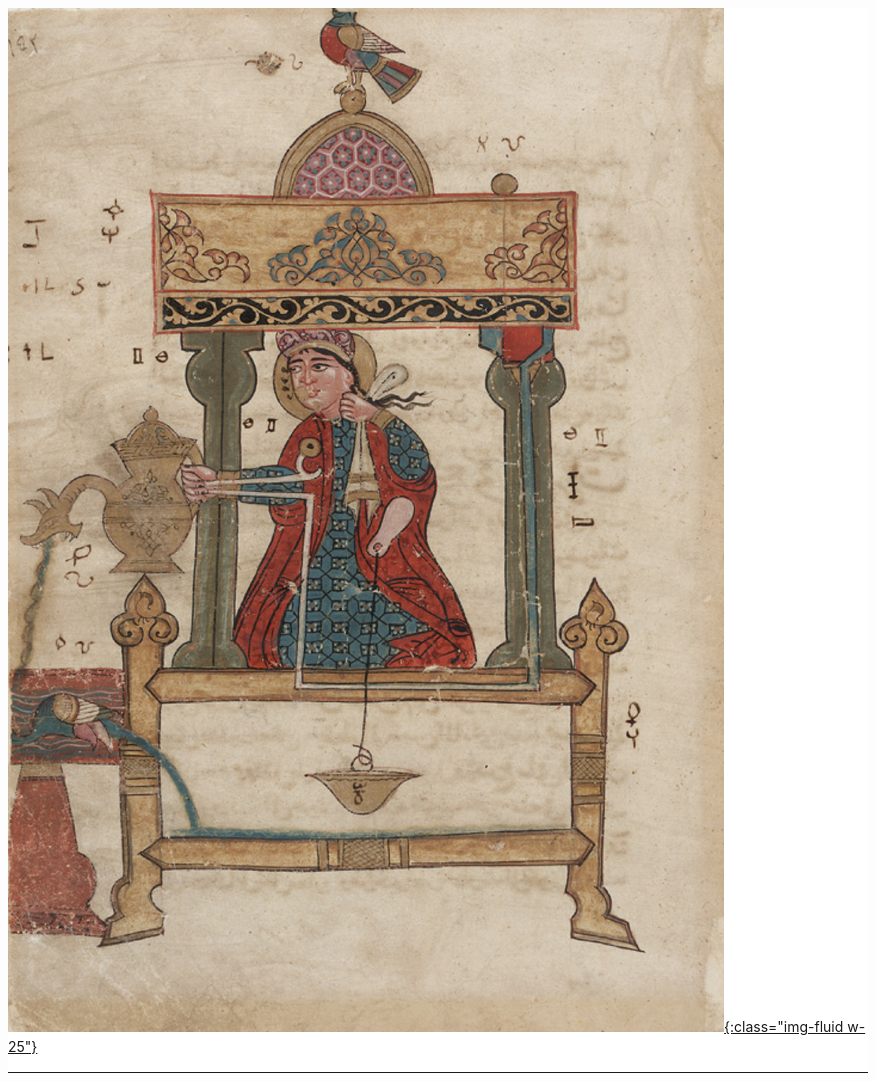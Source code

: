 [![Hand Washing automaton](assets/hand_washing.jpg){:class="img-fluid w-25"}](assets/hand_washing.jpg)

---